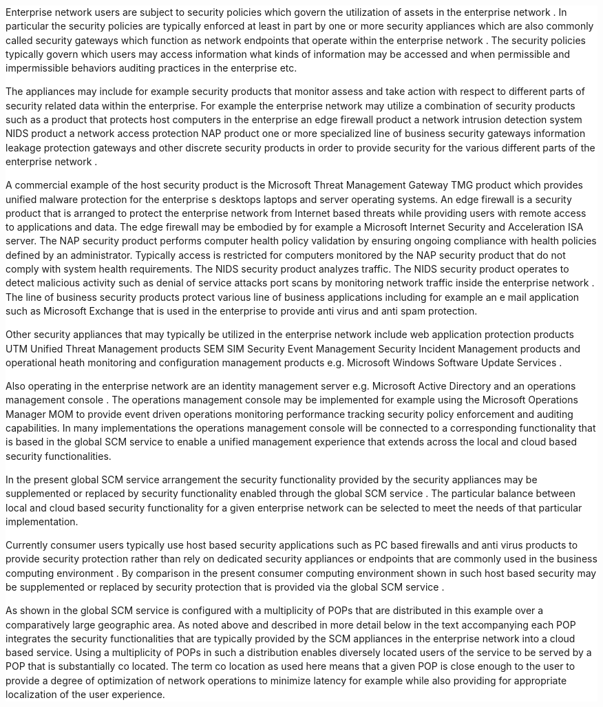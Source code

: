 Enterprise network users are subject to security policies which govern the utilization of assets in the enterprise network . In particular the security policies are typically enforced at least in part by one or more security appliances which are also commonly called security gateways which function as network endpoints that operate within the enterprise network . The security policies typically govern which users may access information what kinds of information may be accessed and when permissible and impermissible behaviors auditing practices in the enterprise etc.

The appliances may include for example security products that monitor assess and take action with respect to different parts of security related data within the enterprise. For example the enterprise network may utilize a combination of security products such as a product that protects host computers in the enterprise an edge firewall product a network intrusion detection system NIDS product a network access protection NAP product one or more specialized line of business security gateways information leakage protection gateways and other discrete security products in order to provide security for the various different parts of the enterprise network .

A commercial example of the host security product is the Microsoft Threat Management Gateway TMG product which provides unified malware protection for the enterprise s desktops laptops and server operating systems. An edge firewall is a security product that is arranged to protect the enterprise network from Internet based threats while providing users with remote access to applications and data. The edge firewall may be embodied by for example a Microsoft Internet Security and Acceleration ISA server. The NAP security product performs computer health policy validation by ensuring ongoing compliance with health policies defined by an administrator. Typically access is restricted for computers monitored by the NAP security product that do not comply with system health requirements. The NIDS security product analyzes traffic. The NIDS security product operates to detect malicious activity such as denial of service attacks port scans by monitoring network traffic inside the enterprise network . The line of business security products protect various line of business applications including for example an e mail application such as Microsoft Exchange that is used in the enterprise to provide anti virus and anti spam protection.

Other security appliances that may typically be utilized in the enterprise network include web application protection products UTM Unified Threat Management products SEM SIM Security Event Management Security Incident Management products and operational heath monitoring and configuration management products e.g. Microsoft Windows Software Update Services .

Also operating in the enterprise network are an identity management server e.g. Microsoft Active Directory and an operations management console . The operations management console may be implemented for example using the Microsoft Operations Manager MOM to provide event driven operations monitoring performance tracking security policy enforcement and auditing capabilities. In many implementations the operations management console will be connected to a corresponding functionality that is based in the global SCM service to enable a unified management experience that extends across the local and cloud based security functionalities.

In the present global SCM service arrangement the security functionality provided by the security appliances may be supplemented or replaced by security functionality enabled through the global SCM service . The particular balance between local and cloud based security functionality for a given enterprise network can be selected to meet the needs of that particular implementation.

Currently consumer users typically use host based security applications such as PC based firewalls and anti virus products to provide security protection rather than rely on dedicated security appliances or endpoints that are commonly used in the business computing environment . By comparison in the present consumer computing environment shown in such host based security may be supplemented or replaced by security protection that is provided via the global SCM service .

As shown in the global SCM service is configured with a multiplicity of POPs that are distributed in this example over a comparatively large geographic area. As noted above and described in more detail below in the text accompanying each POP integrates the security functionalities that are typically provided by the SCM appliances in the enterprise network into a cloud based service. Using a multiplicity of POPs in such a distribution enables diversely located users of the service to be served by a POP that is substantially co located. The term co location as used here means that a given POP is close enough to the user to provide a degree of optimization of network operations to minimize latency for example while also providing for appropriate localization of the user experience.
